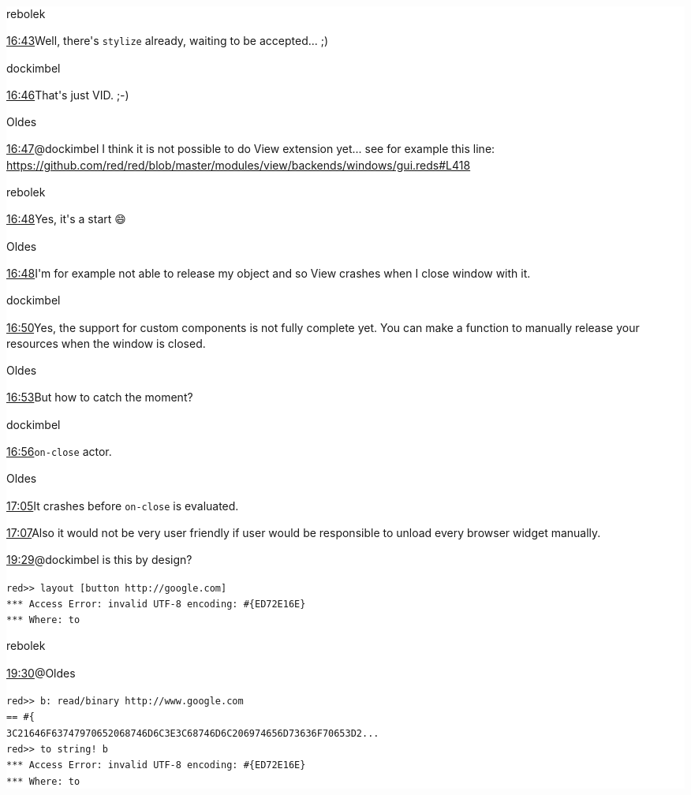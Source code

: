 rebolek

[16:43](#msg58c2d7cc7ceae5376a9c7707)Well, there's `stylize` already, waiting to be accepted... ;)

dockimbel

[16:46](#msg58c2d87ae961e53c7fc95f4a)That's just VID. ;-)

Oldes

[16:47](#msg58c2d8addd08b4b859b15720)@dockimbel I think it is not possible to do View extension yet... see for example this line: https://github.com/red/red/blob/master/modules/view/backends/windows/gui.reds#L418

rebolek

[16:48](#msg58c2d8c51465c46a56140cfc)Yes, it's a start :smile:

Oldes

[16:48](#msg58c2d8d8dd08b4b859b15814)I'm for example not able to release my object and so View crashes when I close window with it.

dockimbel

[16:50](#msg58c2d96c21d548df2cbb6037)Yes, the support for custom components is not fully complete yet. You can make a function to manually release your resources when the window is closed.

Oldes

[16:53](#msg58c2d9eee961e53c7fc968e5)But how to catch the moment?

dockimbel

[16:56](#msg58c2dad8872fc8ce62e436dd)`on-close` actor.

Oldes

[17:05](#msg58c2dcd97ceae5376a9c9a54)It crashes before `on-close` is evaluated.

[17:07](#msg58c2dd4521d548df2cbb7922)Also it would not be very user friendly if user would be responsible to unload every browser widget manually.

[19:29](#msg58c2fe8021d548df2cbc668d)@dockimbel is this by design?

```
red>> layout [button http://google.com]
*** Access Error: invalid UTF-8 encoding: #{ED72E16E}
*** Where: to
```

rebolek

[19:30](#msg58c2fed3872fc8ce62e52ee4)@Oldes

```
red>> b: read/binary http://www.google.com
== #{
3C21646F63747970652068746D6C3E3C68746D6C206974656D73636F70653D2...
red>> to string! b
*** Access Error: invalid UTF-8 encoding: #{ED72E16E}
*** Where: to
```
